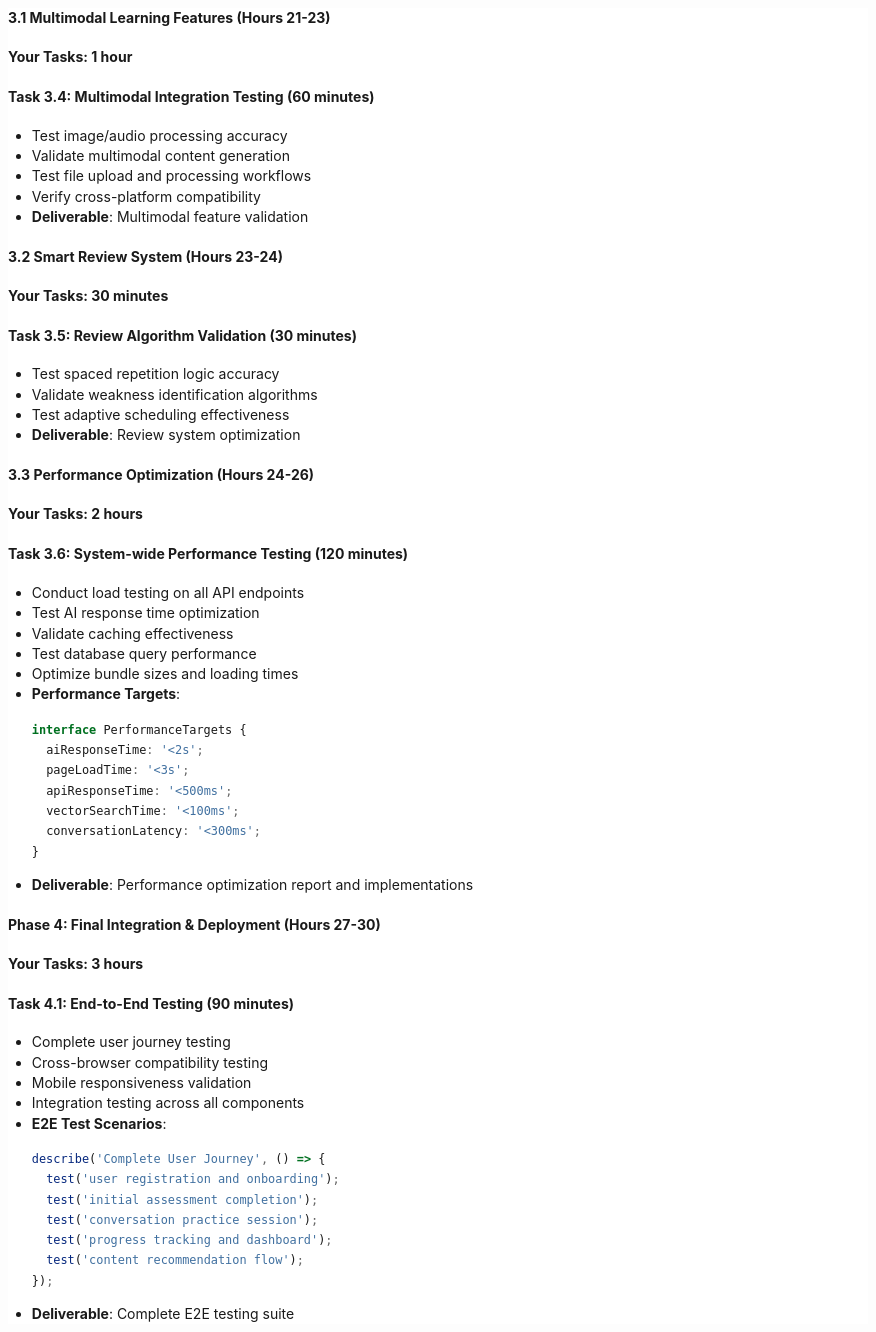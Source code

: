 #### 3.1 Multimodal Learning Features (Hours 21-23)
**Your Tasks: 1 hour**

#### Task 3.4: Multimodal Integration Testing (60 minutes)
- Test image/audio processing accuracy
- Validate multimodal content generation
- Test file upload and processing workflows
- Verify cross-platform compatibility
- **Deliverable**: Multimodal feature validation

#### 3.2 Smart Review System (Hours 23-24)
**Your Tasks: 30 minutes**

#### Task 3.5: Review Algorithm Validation (30 minutes)
- Test spaced repetition logic accuracy
- Validate weakness identification algorithms
- Test adaptive scheduling effectiveness
- **Deliverable**: Review system optimization

#### 3.3 Performance Optimization (Hours 24-26)
**Your Tasks: 2 hours**

#### Task 3.6: System-wide Performance Testing (120 minutes)
- Conduct load testing on all API endpoints
- Test AI response time optimization
- Validate caching effectiveness
- Test database query performance
- Optimize bundle sizes and loading times
- **Performance Targets**:
  ```typescript
  interface PerformanceTargets {
    aiResponseTime: '<2s';
    pageLoadTime: '<3s';
    apiResponseTime: '<500ms';
    vectorSearchTime: '<100ms';
    conversationLatency: '<300ms';
  }
  ```
- **Deliverable**: Performance optimization report and implementations

#### Phase 4: Final Integration & Deployment (Hours 27-30)
**Your Tasks: 3 hours**

#### Task 4.1: End-to-End Testing (90 minutes)
- Complete user journey testing
- Cross-browser compatibility testing
- Mobile responsiveness validation
- Integration testing across all components
- **E2E Test Scenarios**:
  ```typescript
  describe('Complete User Journey', () => {
    test('user registration and onboarding');
    test('initial assessment completion');
    test('conversation practice session');
    test('progress tracking and dashboard');
    test('content recommendation flow');
  });
  ```
- **Deliverable**: Complete E2E testing suite
